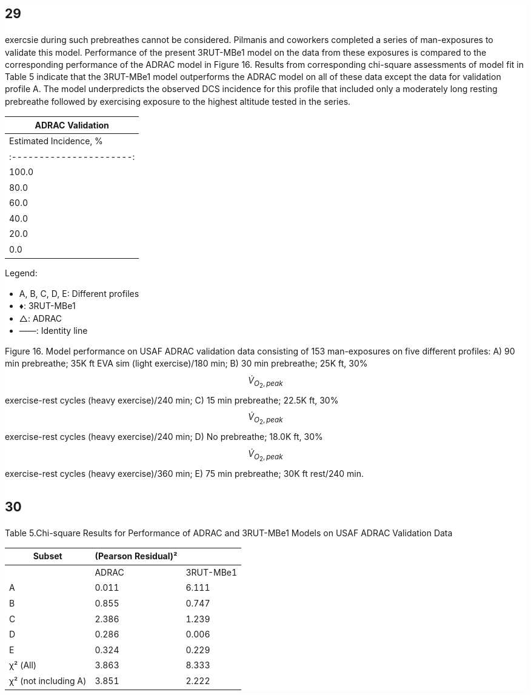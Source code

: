 29
---
exercsie during such prebreathes cannot be considered. Pilmanis and coworkers completed a series of man-exposures to validate this model. Performance of the present 3RUT-MBe1 model on the data from these exposures is compared to the corresponding performance of the ADRAC model in Figure 16. Results from corresponding chi-square assessments of model fit in Table 5 indicate that the 3RUT-MBe1 model outperforms the ADRAC model on all of these data except the data for validation profile A. The model underpredicts the observed DCS incidence for this profile that included only a moderately long resting prebreathe followed by exercising exposure to the highest altitude tested in the series.

| ADRAC Validation |
|-------------------|
| Estimated Incidence, % | Observed Incidence, % |
|:----------------------:|:----------------------:|
| 100.0 | 100.0 |
| 80.0 | 80.0 |
| 60.0 | 60.0 |
| 40.0 | 40.0 |
| 20.0 | 20.0 |
| 0.0 | 0.0 |

Legend:
- A, B, C, D, E: Different profiles
- ♦: 3RUT-MBe1
- △: ADRAC
- ——: Identity line

Figure 16. Model performance on USAF ADRAC validation data consisting of 153 man-exposures on five different profiles: A) 90 min prebreathe; 35K ft EVA sim (light exercise)/180 min; B) 30 min prebreathe; 25K ft, 30% $$\dot{V}_{O_2,peak}$$ exercise-rest cycles (heavy exercise)/240 min; C) 15 min prebreathe; 22.5K ft, 30% $$\dot{V}_{O_2,peak}$$ exercise-rest cycles (heavy exercise)/240 min; D) No prebreathe; 18.0K ft, 30% $$\dot{V}_{O_2,peak}$$ exercise-rest cycles (heavy exercise)/360 min; E) 75 min prebreathe; 30K ft rest/240 min.

30
---
Table 5.Chi-square Results for Performance of ADRAC and 3RUT-MBe1 Models on USAF ADRAC Validation Data

| Subset | (Pearson Residual)² |  |
|--------|---------------------|-----------------|
|        | ADRAC               | 3RUT-MBe1       |
| A      | 0.011               | 6.111           |
| B      | 0.855               | 0.747           |
| C      | 2.386               | 1.239           |
| D      | 0.286               | 0.006           |
| E      | 0.324               | 0.229           |
| χ² (All) | 3.863               | 8.333           |
| χ² (not including A) | 3.851               | 2.222           |
